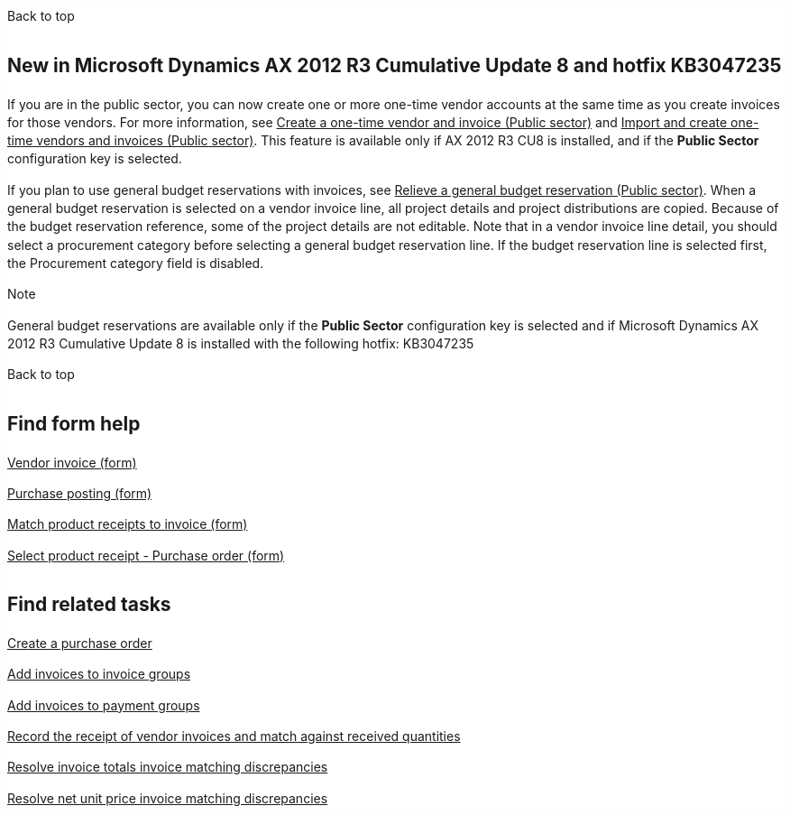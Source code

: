 Back to top

## New in Microsoft Dynamics AX 2012 R3 Cumulative Update 8 and hotfix KB3047235

If you are in the public sector, you can now create one or more one-time vendor accounts at the same time as you create invoices for those vendors. For more information, see [Create a one-time vendor and invoice (Public sector)](create-a-one-time-vendor-and-invoice-public-sector.md) and [Import and create one-time vendors and invoices (Public sector)](import-and-create-one-time-vendors-and-invoices-public-sector.md). This feature is available only if AX 2012 R3 CU8 is installed, and if the **Public Sector** configuration key is selected.

If you plan to use general budget reservations with invoices, see [Relieve a general budget reservation (Public sector)](relieve-a-general-budget-reservation-public-sector.md). When a general budget reservation is selected on a vendor invoice line, all project details and project distributions are copied. Because of the budget reservation reference, some of the project details are not editable. Note that in a vendor invoice line detail, you should select a procurement category before selecting a general budget reservation line. If the budget reservation line is selected first, the Procurement category field is disabled.


> [!NOTE]
> <P>General budget reservations are available only if the <STRONG>Public Sector</STRONG> configuration key is selected and if Microsoft Dynamics AX 2012 R3 Cumulative Update 8 is installed with the following hotfix: KB3047235</P>



Back to top

## Find form help

[Vendor invoice (form)](https://technet.microsoft.com/en-us/library/hh209644\(v=ax.60\))

[Purchase posting (form)](https://technet.microsoft.com/en-us/library/aa587152\(v=ax.60\))

[Match product receipts to invoice (form)](https://technet.microsoft.com/en-us/library/hh209552\(v=ax.60\))

[Select product receipt - Purchase order (form)](https://technet.microsoft.com/en-us/library/hh597253\(v=ax.60\))

## Find related tasks

[Create a purchase order](create-a-purchase-order.md)

[Add invoices to invoice groups](add-invoices-to-invoice-groups.md)

[Add invoices to payment groups](add-invoices-to-payment-groups.md)

[Record the receipt of vendor invoices and match against received quantities](record-the-receipt-of-vendor-invoices-and-match-against-received-quantities.md)

[Resolve invoice totals invoice matching discrepancies](resolve-invoice-totals-invoice-matching-discrepancies.md)

[Resolve net unit price invoice matching discrepancies](resolve-net-unit-price-invoice-matching-discrepancies.md)
